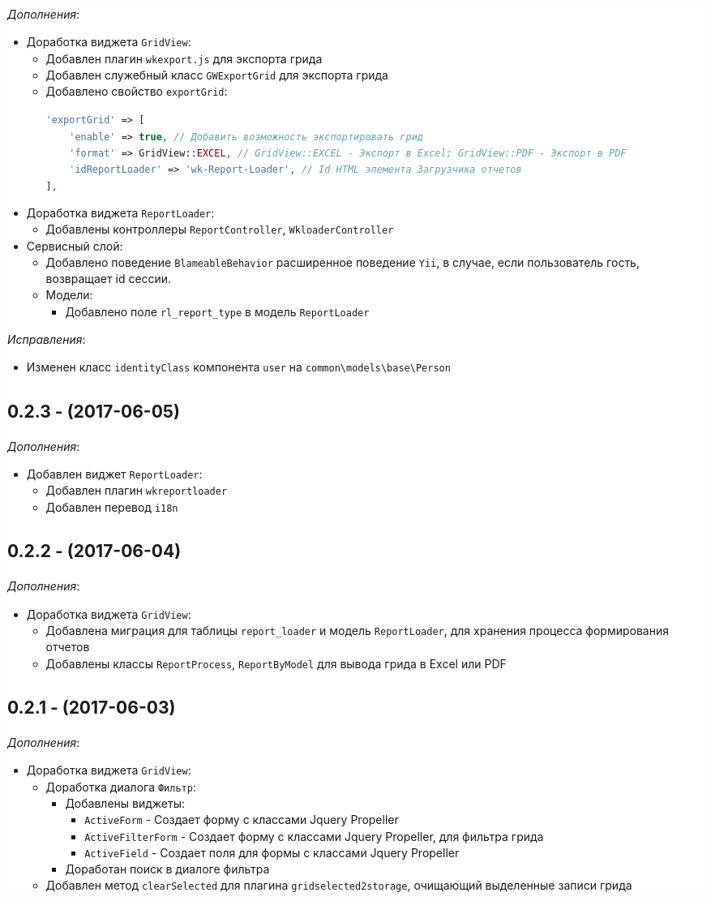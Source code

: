 _Дополнения_:

  - Доработка виджета `GridView`:
    - Добавлен плагин `wkexport.js` для экспорта грида
    - Добавлен служебный класс `GWExportGrid` для экспорта грида
    - Добавлено свойство `exportGrid`:
        ```php
        'exportGrid' => [
            'enable' => true, // Добавить возможность экспортировать грид
            'format' => GridView::EXCEL, // GridView::EXCEL - Экспорт в Excel; GridView::PDF - Экспорт в PDF
            'idReportLoader' => 'wk-Report-Loader', // Id HTML элемента Загрузчика отчетов
        ],
        ```
  - Доработка виджета `ReportLoader`:
    - Добавлены контроллеры `ReportController`, `WkloaderController`
  - Сервисный слой:
    - Добавлено поведение `BlameableBehavior` расширенное поведение `Yii`, в случае, если пользователь гость, возвращает id сессии.
    - Модели:
      - Добавлено поле `rl_report_type` в модель `ReportLoader`

 _Исправления_:

  - Изменен класс `identityClass` компонента `user` на `common\models\base\Person`

## 0.2.3 - (2017-06-05)

_Дополнения_:

  - Добавлен виджет `ReportLoader`:
    - Добавлен плагин  `wkreportloader`
    - Добавлен перевод `i18n`

## 0.2.2 - (2017-06-04)

_Дополнения_:

  - Доработка виджета `GridView`:
    - Добавлена миграция для таблицы `report_loader` и модель `ReportLoader`, для хранения процесса формирования отчетов
    - Добавлены классы `ReportProcess`, `ReportByModel` для вывода грида в Excel или PDF

## 0.2.1 - (2017-06-03)

_Дополнения_:

  - Доработка виджета `GridView`:
    - Доработка диалога `Фильтр`:
      - Добавлены виджеты:
        - `ActiveForm` - Создает форму с классами Jquery Propeller
        - `ActiveFilterForm` - Создает форму с классами Jquery Propeller, для фильтра грида
        - `ActiveField` - Создает поля для формы с классами Jquery Propeller
      - Доработан поиск в диалоге фильтра
    - Добавлен метод `clearSelected` для плагина `gridselected2storage`, очищающий выделенные записи грида
